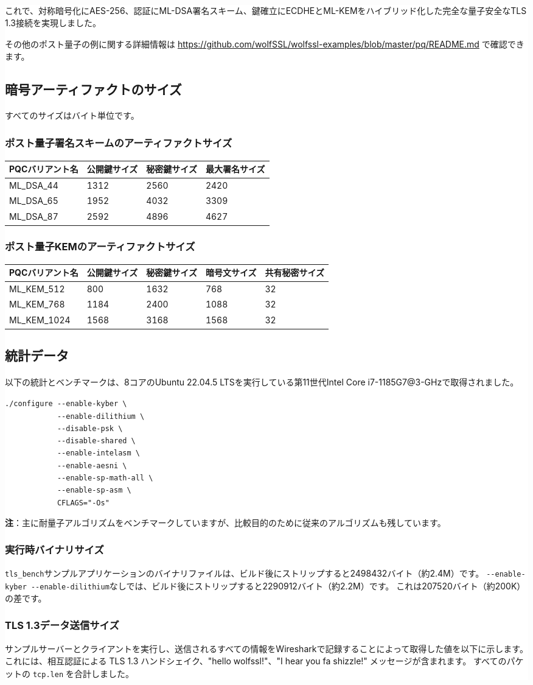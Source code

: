 これで、対称暗号化にAES-256、認証にML-DSA署名スキーム、鍵確立にECDHEとML-KEMをハイブリッド化した完全な量子安全なTLS 1.3接続を実現しました。

その他のポスト量子の例に関する詳細情報は <https://github.com/wolfSSL/wolfssl-examples/blob/master/pq/README.md> で確認できます。

## 暗号アーティファクトのサイズ

すべてのサイズはバイト単位です。

### ポスト量子署名スキームのアーティファクトサイズ

PQCバリアント名 | 公開鍵サイズ | 秘密鍵サイズ | 最大署名サイズ
-------------- | ----------- | ------------ | --------------
ML_DSA_44      | 1312        | 2560         | 2420
ML_DSA_65      | 1952        | 4032         | 3309
ML_DSA_87      | 2592        | 4896         | 4627

### ポスト量子KEMのアーティファクトサイズ

PQCバリアント名 | 公開鍵サイズ | 秘密鍵サイズ | 暗号文サイズ | 共有秘密サイズ
-------------- | ----------- | ------------ | ----------- | --------------
ML_KEM_512     | 800         | 1632         | 768         | 32
ML_KEM_768     | 1184        | 2400         | 1088        | 32
ML_KEM_1024    | 1568        | 3168         | 1568        | 32

## 統計データ

以下の統計とベンチマークは、8コアのUbuntu 22.04.5 LTSを実行している第11世代Intel Core i7-1185G7@3-GHzで取得されました。

```text
./configure --enable-kyber \
            --enable-dilithium \
            --disable-psk \
            --disable-shared \
            --enable-intelasm \
            --enable-aesni \
            --enable-sp-math-all \
            --enable-sp-asm \
            CFLAGS="-Os"
```

**注**：主に耐量子アルゴリズムをベンチマークしていますが、比較目的のために従来のアルゴリズムも残しています。

### 実行時バイナリサイズ

`tls_bench`サンプルアプリケーションのバイナリファイルは、ビルド後にストリップすると2498432バイト（約2.4M）です。
`--enable-kyber --enable-dilithium`なしでは、ビルド後にストリップすると2290912バイト（約2.2M）です。
これは207520バイト（約200K）の差です。

### TLS 1.3データ送信サイズ

サンプルサーバーとクライアントを実行し、送信されるすべての情報をWiresharkで記録することによって取得した値を以下に示します。
これには、相互認証による TLS 1.3 ハンドシェイク、"hello wolfssl!"、"I hear you fa shizzle!" メッセージが含まれます。
すべてのパケットの `tcp.len` を合計しました。
